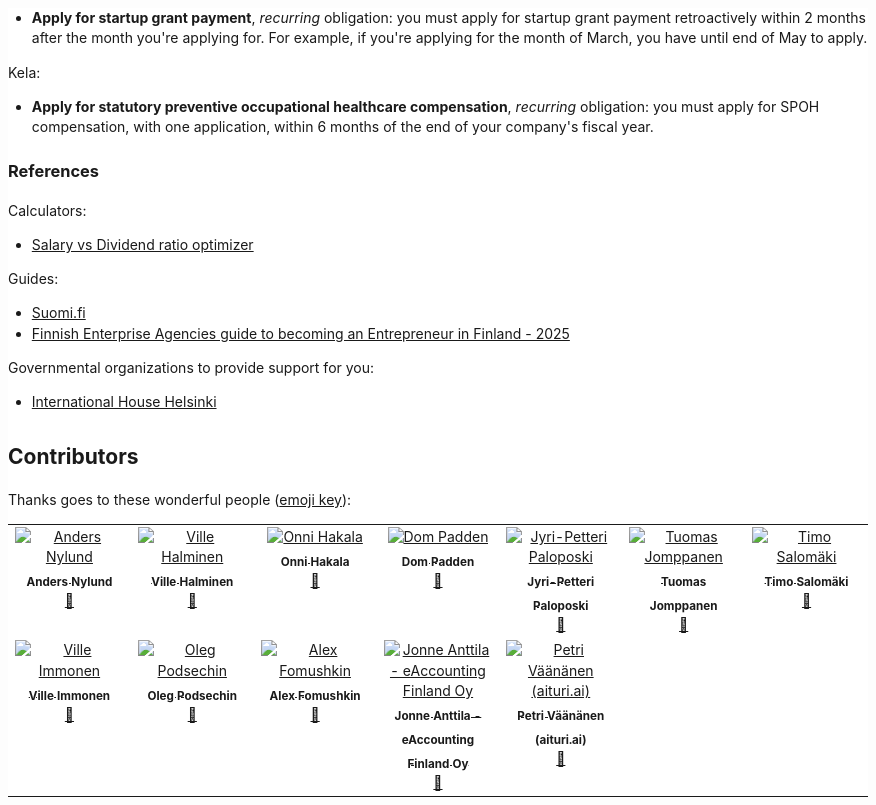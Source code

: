 * **Apply for startup grant payment**, *recurring* obligation: you must apply for startup grant payment retroactively within 2 months after the month you're applying for.
For example, if you're applying for the month of March, you have until end of May to apply.

Kela:
* **Apply for statutory preventive occupational healthcare compensation**, *recurring* obligation:
you must apply for SPOH compensation, with one application, within 6 months of the end of your company's fiscal year.

<div style="page-break-after:always"></div>

### References

Calculators:
* [Salary vs Dividend ratio optimizer](https://osinkoavaipalkkaa.fi/)

Guides:
* [Suomi.fi](https://www.suomi.fi/company/)
* [Finnish Enterprise Agencies guide to becoming an Entrepreneur in Finland - 2025](https://uusyrityskeskus.fi/wp-content/uploads/2025/02/Uusyrityskeskus_EN_Perustamisopas_2025_valmis-digi.pdf)

Governmental organizations to provide support for you:
* [International House Helsinki](https://www.ihhelsinki.fi/)

<div style="page-break-after:always"></div>

## Contributors

Thanks goes to these wonderful people ([emoji key](https://allcontributors.org/docs/en/emoji-key)):




<table>
  <tbody>
    <tr>
      <td align="center" valign="top" width="14.28%"><a href="https://andersnylund.com"><img src="https://avatars0.githubusercontent.com/u/18005239?v=4?s=100" width="100px;" alt="Anders Nylund"/><br /><sub><b>Anders Nylund</b></sub></a><br /><a href="https://github.com/sam-hosseini/freelancing-in-finland/commits?author=andersnylund" title="Documentation">📖</a></td>
      <td align="center" valign="top" width="14.28%"><a href="https://halminen.dev"><img src="https://avatars1.githubusercontent.com/u/1327481?v=4?s=100" width="100px;" alt="Ville Halminen"/><br /><sub><b>Ville Halminen</b></sub></a><br /><a href="https://github.com/sam-hosseini/freelancing-in-finland/commits?author=v-hal" title="Documentation">📖</a></td>
      <td align="center" valign="top" width="14.28%"><a href="https://keybase.io/onnimonni"><img src="https://avatars1.githubusercontent.com/u/5691777?v=4?s=100" width="100px;" alt="Onni Hakala"/><br /><sub><b>Onni Hakala</b></sub></a><br /><a href="https://github.com/sam-hosseini/freelancing-in-finland/commits?author=onnimonni" title="Documentation">📖</a></td>
      <td align="center" valign="top" width="14.28%"><a href="https://github.com/vandelay"><img src="https://avatars1.githubusercontent.com/u/47499?v=4?s=100" width="100px;" alt="Dom Padden"/><br /><sub><b>Dom Padden</b></sub></a><br /><a href="https://github.com/sam-hosseini/freelancing-in-finland/commits?author=vandelay" title="Documentation">📖</a></td>
      <td align="center" valign="top" width="14.28%"><a href="https://www.ardcoras.fi/"><img src="https://avatars2.githubusercontent.com/u/202163?v=4?s=100" width="100px;" alt="Jyri-Petteri Paloposki"/><br /><sub><b>Jyri-Petteri Paloposki</b></sub></a><br /><a href="https://github.com/sam-hosseini/freelancing-in-finland/commits?author=ZeiP" title="Documentation">📖</a></td>
      <td align="center" valign="top" width="14.28%"><a href="https://tuomas.io"><img src="https://avatars3.githubusercontent.com/u/24655?v=4?s=100" width="100px;" alt="Tuomas Jomppanen"/><br /><sub><b>Tuomas Jomppanen</b></sub></a><br /><a href="https://github.com/sam-hosseini/freelancing-in-finland/commits?author=tuomasj" title="Documentation">📖</a></td>
      <td align="center" valign="top" width="14.28%"><a href="https://www.linkedin.com/in/hankidesign/"><img src="https://avatars3.githubusercontent.com/u/1816448?v=4?s=100" width="100px;" alt="Timo Salomäki"/><br /><sub><b>Timo Salomäki</b></sub></a><br /><a href="https://github.com/sam-hosseini/freelancing-in-finland/commits?author=HankiDesign" title="Documentation">📖</a></td>
    </tr>
    <tr>
      <td align="center" valign="top" width="14.28%"><a href="https://twitter.com/VilleImmonen"><img src="https://avatars3.githubusercontent.com/u/497214?v=4?s=100" width="100px;" alt="Ville Immonen"/><br /><sub><b>Ville Immonen</b></sub></a><br /><a href="https://github.com/sam-hosseini/freelancing-in-finland/commits?author=fson" title="Documentation">📖</a></td>
      <td align="center" valign="top" width="14.28%"><a href="https://twitter.com/olegpodsechin"><img src="https://avatars3.githubusercontent.com/u/141192?v=4?s=100" width="100px;" alt="Oleg Podsechin"/><br /><sub><b>Oleg Podsechin</b></sub></a><br /><a href="https://github.com/sam-hosseini/freelancing-in-finland/commits?author=olegp" title="Documentation">📖</a></td>
      <td align="center" valign="top" width="14.28%"><a href="https://linkedin.com/in/aleksefo"><img src="https://avatars0.githubusercontent.com/u/18084119?v=4?s=100" width="100px;" alt="Alex Fomushkin"/><br /><sub><b>Alex Fomushkin</b></sub></a><br /><a href="https://github.com/sam-hosseini/freelancing-in-finland/commits?author=Aleksefo" title="Documentation">📖</a></td>
      <td align="center" valign="top" width="14.28%"><a href="https://www.eaccounting.fi/en/"><img src="https://raw.githubusercontent.com/sam-hosseini/freelancing-in-finland/main/images/eAccounting_Finland_Oy.png?s=100" width="100px;" alt="Jonne Anttila - eAccounting Finland Oy"/><br /><sub><b>Jonne Anttila - eAccounting Finland Oy</b></sub></a><br /><a href="https://github.com/sam-hosseini/freelancing-in-finland/commits?author=" title="Documentation">📖</a></td>
      <td align="center" valign="top" width="14.28%"><a href="https://github.com/aituri"><img src="https://avatars.githubusercontent.com/u/66198364?v=4?s=100" width="100px;" alt="Petri Väänänen (aituri.ai)"/><br /><sub><b>Petri Väänänen (aituri.ai)</b></sub></a><br /><a href="https://github.com/sam-hosseini/freelancing-in-finland/commits?author=aituri" title="Documentation">📖</a></td>